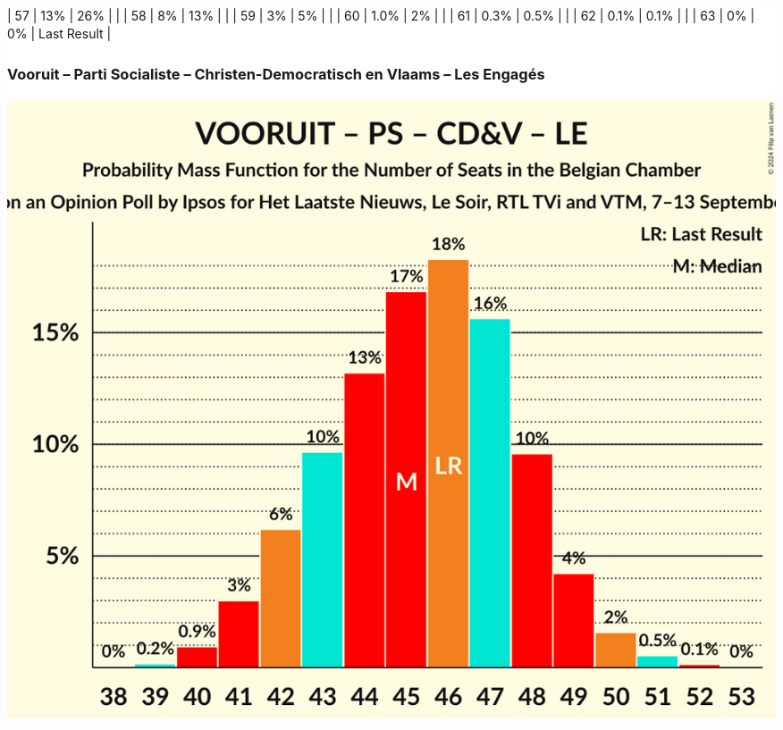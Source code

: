 | 57 | 13% | 26% |  |
| 58 | 8% | 13% |  |
| 59 | 3% | 5% |  |
| 60 | 1.0% | 2% |  |
| 61 | 0.3% | 0.5% |  |
| 62 | 0.1% | 0.1% |  |
| 63 | 0% | 0% | Last Result |

### Vooruit – Parti Socialiste – Christen-Democratisch en Vlaams – Les Engagés

![Graph with seats probability mass function not yet produced](2022-09-13-Ipsos-coalitions-seats-pmf-vooruit–ps–cdv–le.png "Seats Probability Mass Function")
